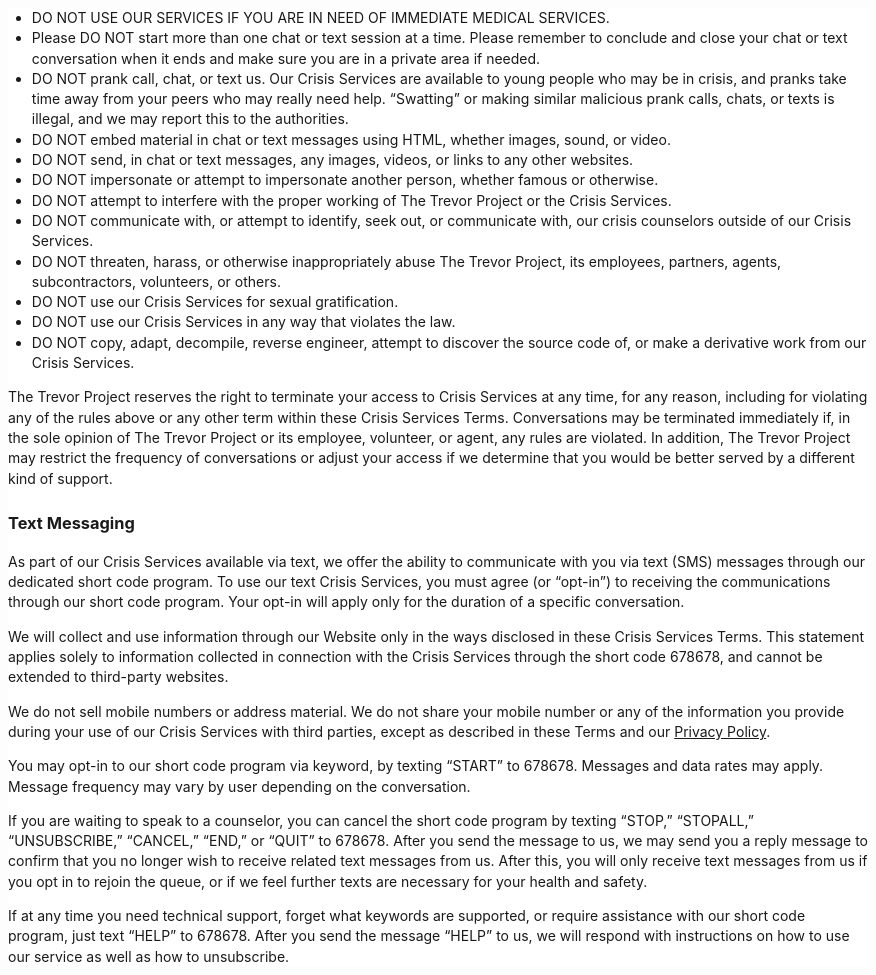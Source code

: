 * DO NOT USE OUR SERVICES IF YOU ARE IN NEED OF IMMEDIATE MEDICAL SERVICES.
* Please DO NOT start more than one chat or text session at a time. Please remember to conclude and close your chat or text conversation when it ends and make sure you are in a private area if needed.
* DO NOT prank call, chat, or text us. Our Crisis Services are available to young people who may be in crisis, and pranks take time away from your peers who may really need help. “Swatting” or making similar malicious prank calls, chats, or texts is illegal, and we may report this to the authorities.
* DO NOT embed material in chat or text messages using HTML, whether images, sound, or video.
* DO NOT send, in chat or text messages, any images, videos, or links to any other websites.
* DO NOT impersonate or attempt to impersonate another person, whether famous or otherwise. 
* DO NOT attempt to interfere with the proper working of The Trevor Project or the Crisis Services.
* DO NOT communicate with, or attempt to identify, seek out, or communicate with, our crisis counselors outside of our Crisis Services.
* DO NOT threaten, harass, or otherwise inappropriately abuse The Trevor Project, its employees, partners, agents, subcontractors, volunteers, or others.
* DO NOT use our Crisis Services for sexual gratification.
* DO NOT use our Crisis Services in any way that violates the law.
* DO NOT copy, adapt, decompile, reverse engineer, attempt to discover the source code of, or make a derivative work from our Crisis Services.

The Trevor Project reserves the right to terminate your access to Crisis Services at any time, for any reason, including for violating any of the rules above or any other term within these Crisis Services Terms. Conversations may be terminated immediately if, in the sole opinion of The Trevor Project or its employee, volunteer, or agent, any rules are violated. In addition, The Trevor Project may restrict the frequency of conversations or adjust your access if we determine that you would be better served by a different kind of support.

### Text Messaging

As part of our Crisis Services available via text, we offer the ability to communicate with you via text (SMS) messages through our dedicated short code program. To use our text Crisis Services, you must agree (or “opt-in”) to receiving the communications through our short code program. Your opt-in will apply only for the duration of a specific conversation.  

We will collect and use information through our Website only in the ways disclosed in these Crisis Services Terms. This statement applies solely to information collected in connection with the Crisis Services through the short code 678678, and cannot be extended to third-party websites. 

We do not sell mobile numbers or address material. We do not share your mobile number or any of the information you provide during your use of our Crisis Services with third parties, except as described in these Terms and our [Privacy Policy](https://www.thetrevorproject.org/privacy-policy/).

You may opt-in to our short code program via keyword, by texting “START” to 678678. Messages and data rates may apply. Message frequency may vary by user depending on the conversation. 

If you are waiting to speak to a counselor, you can cancel the short code program by texting “STOP,” “STOPALL,” “UNSUBSCRIBE,” “CANCEL,” “END,” or “QUIT” to 678678. After you send the message to us, we may send you a reply message to confirm that you no longer wish to receive related text messages from us. After this, you will only receive text messages from us if you opt in to rejoin the queue, or if we feel further texts are necessary for your health and safety.

If at any time you need technical support, forget what keywords are supported, or require assistance with our short code program, just text “HELP” to 678678. After you send the message “HELP” to us, we will respond with instructions on how to use our service as well as how to unsubscribe.
